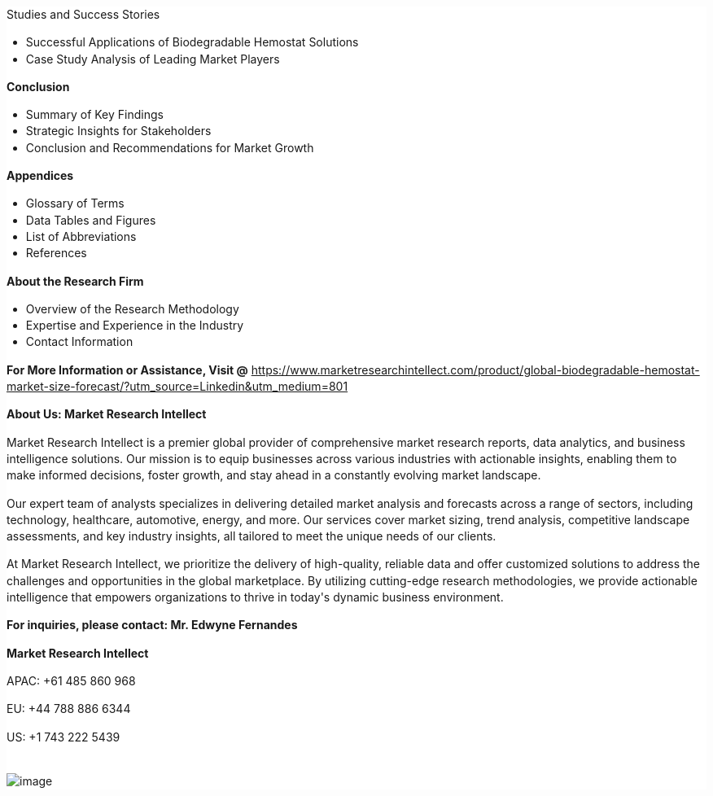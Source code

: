 Studies and Success Stories</strong></p><ul><li>Successful Applications of Biodegradable Hemostat Solutions</li><li>Case Study Analysis of Leading Market Players</li></ul><p><strong>Conclusion</strong></p><ul><li>Summary of Key Findings</li><li>Strategic Insights for Stakeholders</li><li>Conclusion and Recommendations for Market Growth</li></ul><p><strong>Appendices</strong></p><ul><li>Glossary of Terms</li><li>Data Tables and Figures</li><li>List of Abbreviations</li><li>References</li></ul><p><strong>About the Research Firm</strong></p><ul><li>Overview of the Research Methodology</li><li>Expertise and Experience in the Industry</li><li>Contact Information</li></ul></div><div class="article-main__content" data-test-id="publishing-text-block"><p><span class="font-[700]"><strong>For More Information or Assistance, Visit @</strong>&nbsp;<a href="https://www.marketresearchintellect.com/product/global-biodegradable-hemostat-market-size-forecast/?utm_source=Linkedin&utm_medium=801">https://www.marketresearchintellect.com/product/global-biodegradable-hemostat-market-size-forecast/?utm_source=Linkedin&utm_medium=801</a></span></p><p><strong>About Us: Market Research Intellect</strong></p><p>Market Research Intellect is a premier global provider of comprehensive market research reports, data analytics, and business intelligence solutions. Our mission is to equip businesses across various industries with actionable insights, enabling them to make informed decisions, foster growth, and stay ahead in a constantly evolving market landscape.</p><p>Our expert team of analysts specializes in delivering detailed market analysis and forecasts across a range of sectors, including technology, healthcare, automotive, energy, and more. Our services cover market sizing, trend analysis, competitive landscape assessments, and key industry insights, all tailored to meet the unique needs of our clients.</p><p>At Market Research Intellect, we prioritize the delivery of high-quality, reliable data and offer customized solutions to address the challenges and opportunities in the global marketplace. By utilizing cutting-edge research methodologies, we provide actionable intelligence that empowers organizations to thrive in today's dynamic business environment.</p><p><strong>For inquiries, please contact: Mr. Edwyne Fernandes</strong></p><p><strong>Market Research Intellect</strong></p><p>APAC: +61 485 860 968</p><p>EU: +44 788 886 6344</p><p>US: +1 743 222 5439</p></div><div class="article-main__content" data-test-id="publishing-text-block">&nbsp;</div>
![image](https://github.com/user-attachments/assets/e0426394-7aef-4401-aefc-6789c648cb22)
